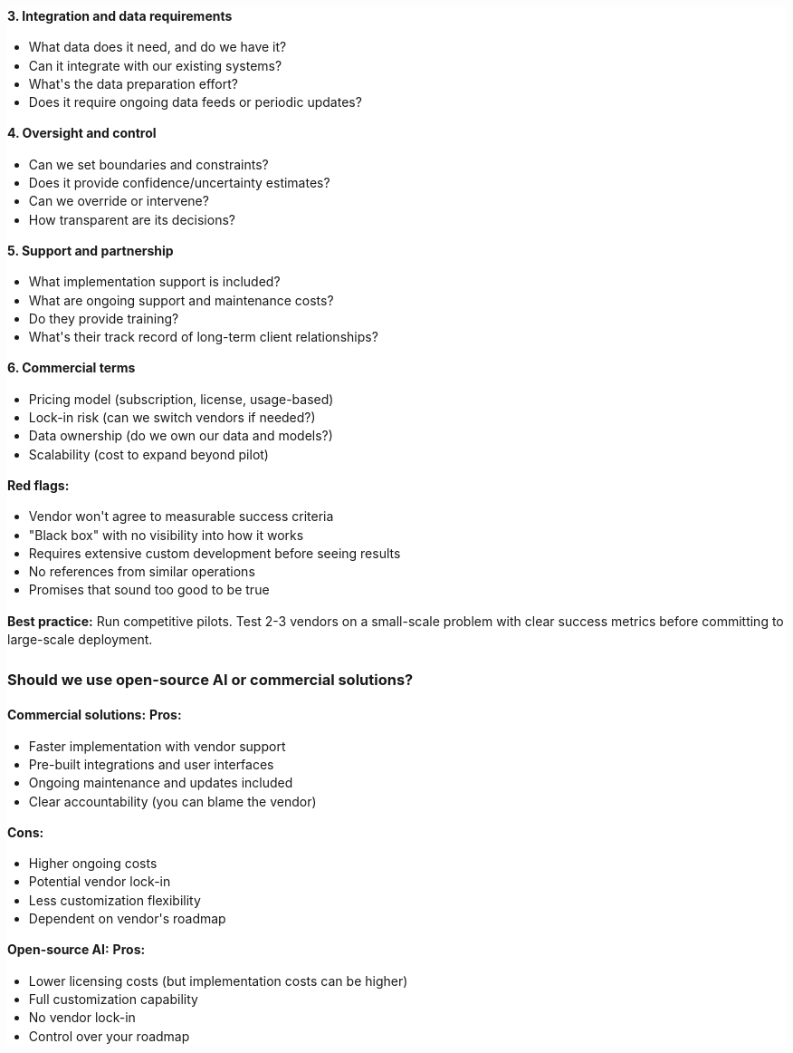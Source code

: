 **3. Integration and data requirements**
- What data does it need, and do we have it?
- Can it integrate with our existing systems?
- What's the data preparation effort?
- Does it require ongoing data feeds or periodic updates?

**4. Oversight and control**
- Can we set boundaries and constraints?
- Does it provide confidence/uncertainty estimates?
- Can we override or intervene?
- How transparent are its decisions?

**5. Support and partnership**
- What implementation support is included?
- What are ongoing support and maintenance costs?
- Do they provide training?
- What's their track record of long-term client relationships?

**6. Commercial terms**
- Pricing model (subscription, license, usage-based)
- Lock-in risk (can we switch vendors if needed?)
- Data ownership (do we own our data and models?)
- Scalability (cost to expand beyond pilot)

**Red flags:**
- Vendor won't agree to measurable success criteria
- "Black box" with no visibility into how it works
- Requires extensive custom development before seeing results
- No references from similar operations
- Promises that sound too good to be true

**Best practice:** Run competitive pilots. Test 2-3 vendors on a small-scale problem with clear success metrics before committing to large-scale deployment.

### Should we use open-source AI or commercial solutions?

**Commercial solutions:**
**Pros:**
- Faster implementation with vendor support
- Pre-built integrations and user interfaces
- Ongoing maintenance and updates included
- Clear accountability (you can blame the vendor)

**Cons:**
- Higher ongoing costs
- Potential vendor lock-in
- Less customization flexibility
- Dependent on vendor's roadmap

**Open-source AI:**
**Pros:**
- Lower licensing costs (but implementation costs can be higher)
- Full customization capability
- No vendor lock-in
- Control over your roadmap
